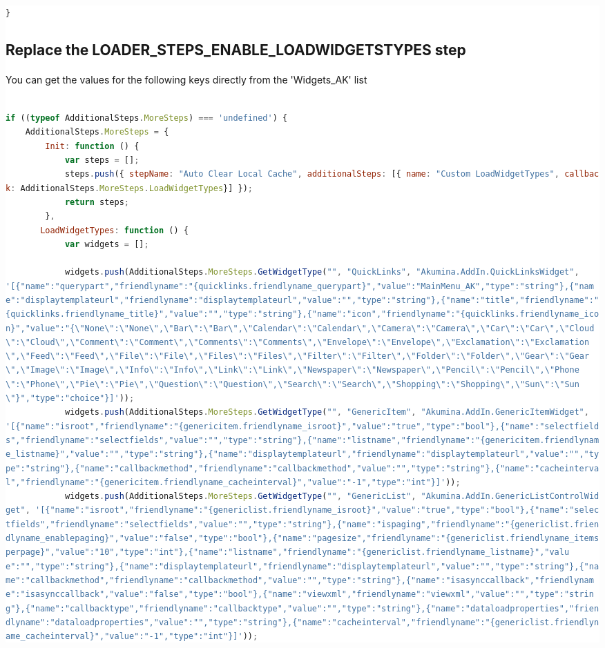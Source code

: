 ````Javascript
}
````

## Replace the LOADER_STEPS_ENABLE_LOADWIDGETSTYPES step
<a name="LOADER_STEPS_ENABLE_LOADWIDGETSTYPES"></a>
You can get the values for the following keys directly from the 'Widgets_AK' list
````Javascript

if ((typeof AdditionalSteps.MoreSteps) === 'undefined') {
    AdditionalSteps.MoreSteps = {
        Init: function () {
            var steps = [];
            steps.push({ stepName: "Auto Clear Local Cache", additionalSteps: [{ name: "Custom LoadWidgetTypes", callback: AdditionalSteps.MoreSteps.LoadWidgetTypes}] });
            return steps;
        },
       LoadWidgetTypes: function () {
            var widgets = [];

            widgets.push(AdditionalSteps.MoreSteps.GetWidgetType("", "QuickLinks", "Akumina.AddIn.QuickLinksWidget", '[{"name":"querypart","friendlyname":"{quicklinks.friendlyname_querypart}","value":"MainMenu_AK","type":"string"},{"name":"displaytemplateurl","friendlyname":"displaytemplateurl","value":"","type":"string"},{"name":"title","friendlyname":"{quicklinks.friendlyname_title}","value":"","type":"string"},{"name":"icon","friendlyname":"{quicklinks.friendlyname_icon}","value":"{\"None\":\"None\",\"Bar\":\"Bar\",\"Calendar\":\"Calendar\",\"Camera\":\"Camera\",\"Car\":\"Car\",\"Cloud\":\"Cloud\",\"Comment\":\"Comment\",\"Comments\":\"Comments\",\"Envelope\":\"Envelope\",\"Exclamation\":\"Exclamation\",\"Feed\":\"Feed\",\"File\":\"File\",\"Files\":\"Files\",\"Filter\":\"Filter\",\"Folder\":\"Folder\",\"Gear\":\"Gear\",\"Image\":\"Image\",\"Info\":\"Info\",\"Link\":\"Link\",\"Newspaper\":\"Newspaper\",\"Pencil\":\"Pencil\",\"Phone\":\"Phone\",\"Pie\":\"Pie\",\"Question\":\"Question\",\"Search\":\"Search\",\"Shopping\":\"Shopping\",\"Sun\":\"Sun\"}","type":"choice"}]'));
            widgets.push(AdditionalSteps.MoreSteps.GetWidgetType("", "GenericItem", "Akumina.AddIn.GenericItemWidget", '[{"name":"isroot","friendlyname":"{genericitem.friendlyname_isroot}","value":"true","type":"bool"},{"name":"selectfields","friendlyname":"selectfields","value":"","type":"string"},{"name":"listname","friendlyname":"{genericitem.friendlyname_listname}","value":"","type":"string"},{"name":"displaytemplateurl","friendlyname":"displaytemplateurl","value":"","type":"string"},{"name":"callbackmethod","friendlyname":"callbackmethod","value":"","type":"string"},{"name":"cacheinterval","friendlyname":"{genericitem.friendlyname_cacheinterval}","value":"-1","type":"int"}]'));
            widgets.push(AdditionalSteps.MoreSteps.GetWidgetType("", "GenericList", "Akumina.AddIn.GenericListControlWidget", '[{"name":"isroot","friendlyname":"{genericlist.friendlyname_isroot}","value":"true","type":"bool"},{"name":"selectfields","friendlyname":"selectfields","value":"","type":"string"},{"name":"ispaging","friendlyname":"{genericlist.friendlyname_enablepaging}","value":"false","type":"bool"},{"name":"pagesize","friendlyname":"{genericlist.friendlyname_itemsperpage}","value":"10","type":"int"},{"name":"listname","friendlyname":"{genericlist.friendlyname_listname}","value":"","type":"string"},{"name":"displaytemplateurl","friendlyname":"displaytemplateurl","value":"","type":"string"},{"name":"callbackmethod","friendlyname":"callbackmethod","value":"","type":"string"},{"name":"isasynccallback","friendlyname":"isasynccallback","value":"false","type":"bool"},{"name":"viewxml","friendlyname":"viewxml","value":"","type":"string"},{"name":"callbacktype","friendlyname":"callbacktype","value":"","type":"string"},{"name":"dataloadproperties","friendlyname":"dataloadproperties","value":"","type":"string"},{"name":"cacheinterval","friendlyname":"{genericlist.friendlyname_cacheinterval}","value":"-1","type":"int"}]'));
````